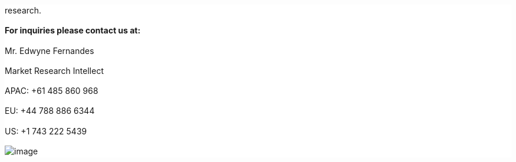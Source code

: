research.</span></p><p><strong>For inquiries please contact us at:</strong></p><p>Mr. Edwyne Fernandes</p><p>Market Research Intellect</p><p>APAC: +61 485 860 968</p><p>EU: +44 788 886 6344</p><p>US: +1 743 222 5439</p>
![image](https://github.com/user-attachments/assets/70058a8b-5a12-458b-be21-98fdab9f713d)
